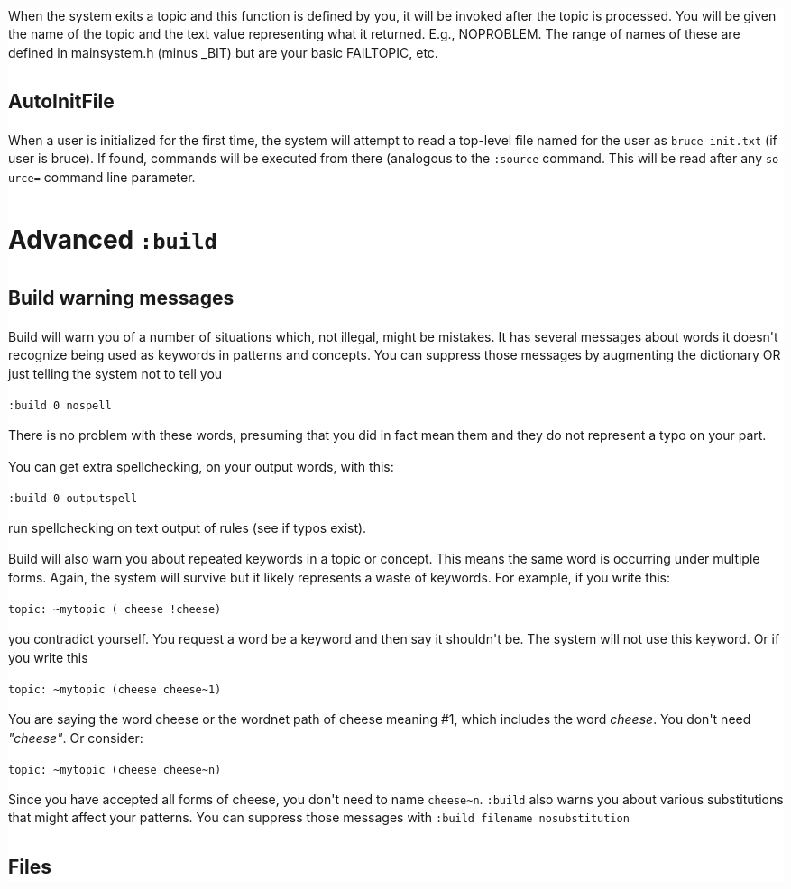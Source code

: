 When the system exits a topic and this function is defined by you, it will be invoked after
the topic is processed. You will be given the name of the topic and the text value
representing what it returned. E.g., NOPROBLEM. The range of names of these are
defined in mainsystem.h (minus _BIT) but are your basic FAILTOPIC, etc.

## AutoInitFile 

When a user is initialized for the first time, the system will attempt to read a top-level file named for 
the user as `bruce-init.txt` (if user is bruce). If found, commands will be executed from there (analogous
to the `:source` command. This will be read after any `source=` command line parameter.


# Advanced `:build`

## Build warning messages

Build will warn you of a number of situations which, not illegal, might be mistakes.
It has several messages about words it doesn't recognize being used as keywords in
patterns and concepts. You can suppress those messages by augmenting the dictionary
OR just telling the system not to tell you

    :build 0 nospell


There is no problem with these words, presuming that you did in fact mean them and they
do not represent a typo on your part.

You can get extra spellchecking, on your output words, with this:

    :build 0 outputspell

run spellchecking on text output of rules (see if typos exist).

Build will also warn you about repeated keywords in a topic or concept. This means the
same word is occurring under multiple forms. Again, the system will survive but it likely
represents a waste of keywords. For example, if you write this:

    topic: ~mytopic ( cheese !cheese)

you contradict yourself. You request a word be a keyword and then say it shouldn't be.
The system will not use this keyword. Or if you write this

    topic: ~mytopic (cheese cheese~1)

You are saying the word cheese or the wordnet path of cheese meaning #1, which
includes the word _cheese_. You don't need _"cheese"_. Or consider:

    topic: ~mytopic (cheese cheese~n)

Since you have accepted all forms of cheese, you don't need to name `cheese~n`.
`:build` also warns you about various substitutions that might affect your patterns. You can
suppress those messages with `:build filename nosubstitution`


## Files
